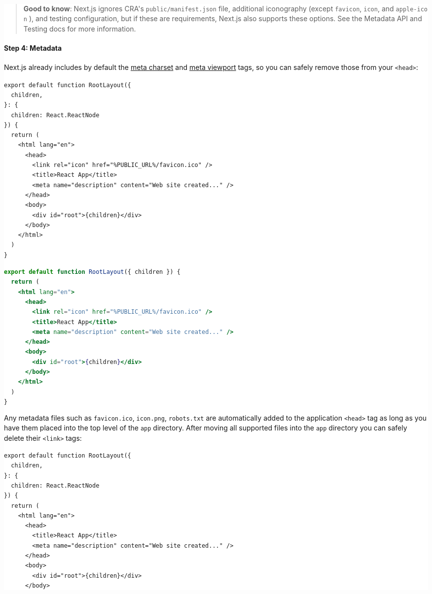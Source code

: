 > **Good to know**: Next.js ignores CRA's `public/manifest.json` file, additional iconography (except `favicon`, `icon`, and `apple-icon` ), and testing configuration, but if these are requirements, Next.js also supports these options. See the Metadata API and Testing docs for more information.

#### Step 4: Metadata

Next.js already includes by default the [meta charset](https://developer.mozilla.org/docs/Web/HTML/Element/meta#charset) and [meta viewport](https://developer.mozilla.org/docs/Web/HTML/Viewport_meta_tag) tags, so you can safely remove those from your `<head>`:

```tsx
export default function RootLayout({
  children,
}: {
  children: React.ReactNode
}) {
  return (
    <html lang="en">
      <head>
        <link rel="icon" href="%PUBLIC_URL%/favicon.ico" />
        <title>React App</title>
        <meta name="description" content="Web site created..." />
      </head>
      <body>
        <div id="root">{children}</div>
      </body>
    </html>
  )
}
```

```jsx
export default function RootLayout({ children }) {
  return (
    <html lang="en">
      <head>
        <link rel="icon" href="%PUBLIC_URL%/favicon.ico" />
        <title>React App</title>
        <meta name="description" content="Web site created..." />
      </head>
      <body>
        <div id="root">{children}</div>
      </body>
    </html>
  )
}
```

Any metadata files such as `favicon.ico`, `icon.png`, `robots.txt` are automatically added to the application `<head>` tag as long as you have them placed into the top level of the `app` directory. After moving all supported files into the `app` directory you can safely delete their `<link>` tags:

```tsx
export default function RootLayout({
  children,
}: {
  children: React.ReactNode
}) {
  return (
    <html lang="en">
      <head>
        <title>React App</title>
        <meta name="description" content="Web site created..." />
      </head>
      <body>
        <div id="root">{children}</div>
      </body>
```